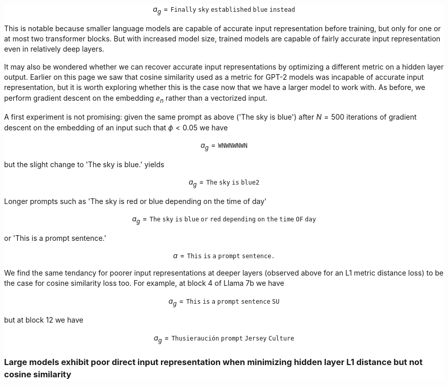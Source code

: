 $$
a_g = \mathtt{Finally \; sky \; established \; blue \; instead}
$$

This is notable because smaller language models are capable of accurate input representation before training, but only for one or at most two transformer blocks.  But with increased model size, trained models are capable of fairly accurate input representation even in relatively deep layers.

It may also be wondered whether we can recover accurate input representations by optimizing a different metric on a hidden layer output.  Earlier on this page we saw that cosine similarity used as a metric for GPT-2 models was incapable of accurate input representation, but it is worth exploring whether this is the case now that we have a larger model to work with.  As before, we perform gradient descent on the embedding $e_n$ rather than a vectorized input.

A first experiment is not promising: given the same prompt as above ('The sky is blue') after $N=500$ iterations of gradient descent on the embedding of an input such that $\phi < 0.05$ we have

$$
a_g = \mathtt{WNWNWNWN}
$$

but the slight change to 'The sky is blue.' yields

$$
a_g = \mathtt{The \; sky \; is \; blue2}
$$

Longer prompts such as 'The sky is red or blue depending on the time of day'

$$
a_g = \mathtt{The \; sky \; is  \; blue  \; or \; red \; depending \; on \; the \; time \; OF \; day}
$$

or 'This is a prompt sentence.'
 
$$
a = \mathtt{This \; is \; a \; prompt \; sentence.}
$$

We find the same tendancy for poorer input representations at deeper layers (observed above for an L1 metric distance loss) to be the case for cosine similarity loss too. For example, at block 4 of Llama 7b we have

$$
a_g = \mathtt{This \; is \; a \; prompt \; sentence \; SU}
$$

but at block 12 we have

$$
a_g = \mathtt{Thusieraución \; prompt \; Jersey \; Culture} 
$$

### Large models exhibit poor direct input representation when minimizing hidden layer L1 distance but not cosine similarity

